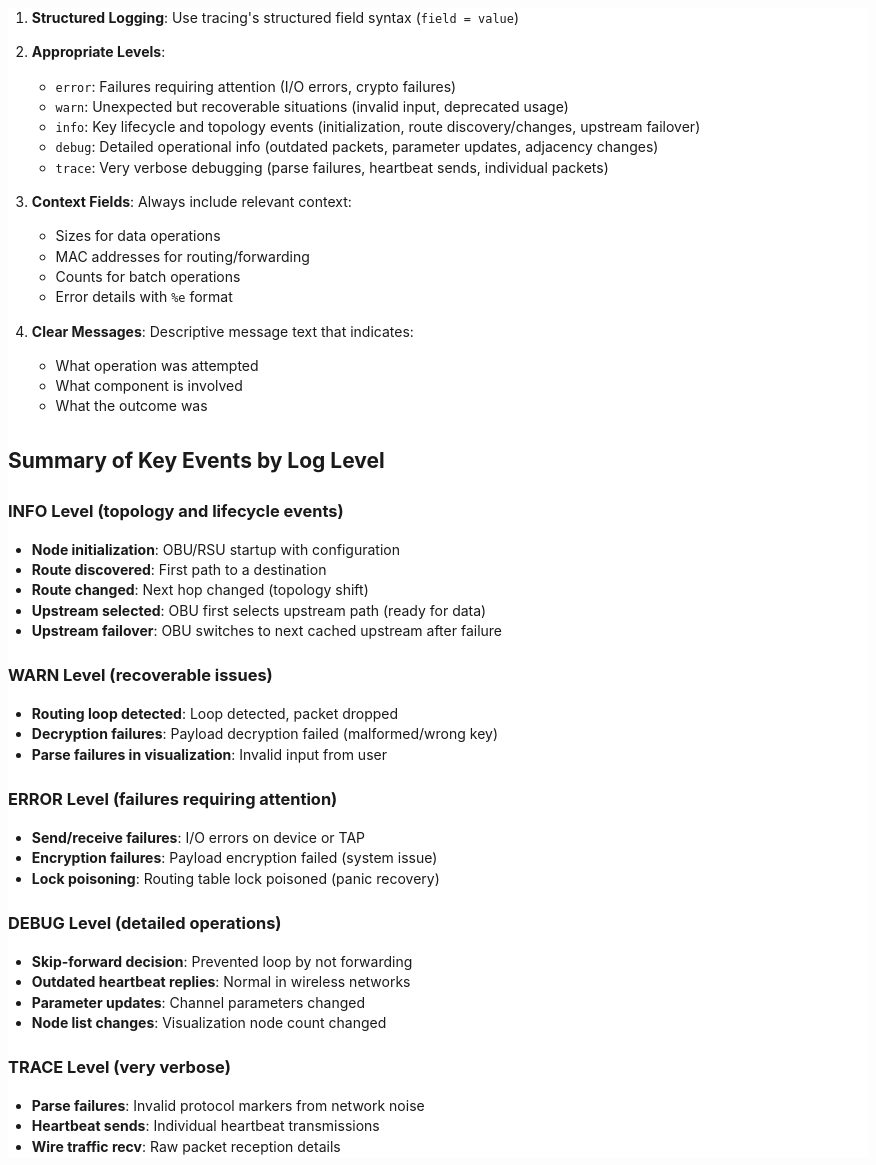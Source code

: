 1. **Structured Logging**: Use tracing's structured field syntax (`field = value`)
2. **Appropriate Levels**:
   - `error`: Failures requiring attention (I/O errors, crypto failures)
   - `warn`: Unexpected but recoverable situations (invalid input, deprecated usage)
   - `info`: Key lifecycle and topology events (initialization, route discovery/changes, upstream failover)
   - `debug`: Detailed operational info (outdated packets, parameter updates, adjacency changes)
   - `trace`: Very verbose debugging (parse failures, heartbeat sends, individual packets)

3. **Context Fields**: Always include relevant context:
   - Sizes for data operations
   - MAC addresses for routing/forwarding
   - Counts for batch operations
   - Error details with `%e` format

4. **Clear Messages**: Descriptive message text that indicates:
   - What operation was attempted
   - What component is involved
   - What the outcome was

## Summary of Key Events by Log Level

### INFO Level (topology and lifecycle events)
- **Node initialization**: OBU/RSU startup with configuration
- **Route discovered**: First path to a destination
- **Route changed**: Next hop changed (topology shift)
- **Upstream selected**: OBU first selects upstream path (ready for data)
- **Upstream failover**: OBU switches to next cached upstream after failure

### WARN Level (recoverable issues)
- **Routing loop detected**: Loop detected, packet dropped
- **Decryption failures**: Payload decryption failed (malformed/wrong key)
- **Parse failures in visualization**: Invalid input from user

### ERROR Level (failures requiring attention)
- **Send/receive failures**: I/O errors on device or TAP
- **Encryption failures**: Payload encryption failed (system issue)
- **Lock poisoning**: Routing table lock poisoned (panic recovery)

### DEBUG Level (detailed operations)
- **Skip-forward decision**: Prevented loop by not forwarding
- **Outdated heartbeat replies**: Normal in wireless networks
- **Parameter updates**: Channel parameters changed
- **Node list changes**: Visualization node count changed

### TRACE Level (very verbose)
- **Parse failures**: Invalid protocol markers from network noise
- **Heartbeat sends**: Individual heartbeat transmissions
- **Wire traffic recv**: Raw packet reception details
